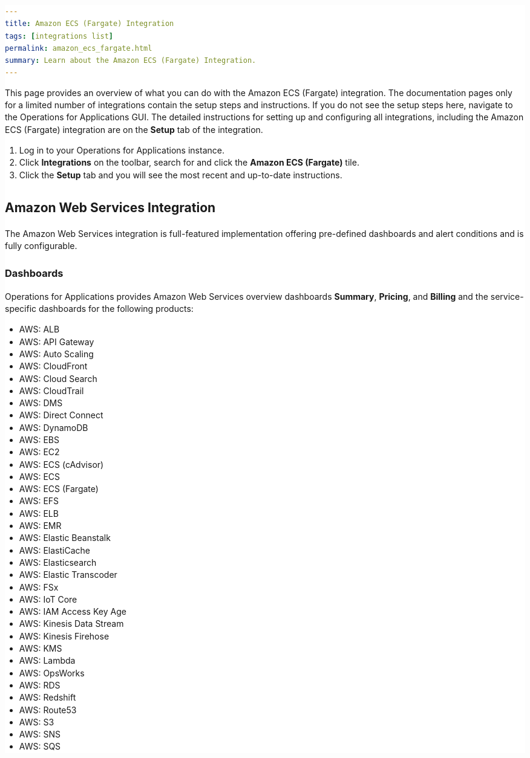 ```yaml
---
title: Amazon ECS (Fargate) Integration
tags: [integrations list]
permalink: amazon_ecs_fargate.html
summary: Learn about the Amazon ECS (Fargate) Integration.
---
```


This page provides an overview of what you can do with the Amazon ECS (Fargate) integration. The documentation pages only for a limited number of integrations contain the setup steps and instructions. If you do not see the setup steps here, navigate to the Operations for Applications GUI. The detailed instructions for setting up and configuring all integrations, including the Amazon ECS (Fargate) integration are on the **Setup** tab of the integration.

1. Log in to your Operations for Applications instance. 
2. Click **Integrations** on the toolbar, search for and click the **Amazon ECS (Fargate)** tile. 
3. Click the **Setup** tab and you will see the most recent and up-to-date instructions.

## Amazon Web Services Integration

The Amazon Web Services integration is full-featured implementation offering pre-defined dashboards and alert conditions and is fully configurable.

### Dashboards

Operations for Applications provides Amazon Web Services overview dashboards **Summary**, **Pricing**, and **Billing** and the service-specific dashboards for the following products:

- AWS: ALB
- AWS: API Gateway
- AWS: Auto Scaling
- AWS: CloudFront
- AWS: Cloud Search
- AWS: CloudTrail
- AWS: DMS
- AWS: Direct Connect
- AWS: DynamoDB
- AWS: EBS
- AWS: EC2
- AWS: ECS (cAdvisor)
- AWS: ECS
- AWS: ECS (Fargate)
- AWS: EFS
- AWS: ELB
- AWS: EMR
- AWS: Elastic Beanstalk
- AWS: ElastiCache
- AWS: Elasticsearch
- AWS: Elastic Transcoder
- AWS: FSx
- AWS: IoT Core
- AWS: IAM Access Key Age
- AWS: Kinesis Data Stream
- AWS: Kinesis Firehose
- AWS: KMS
- AWS: Lambda
- AWS: OpsWorks
- AWS: RDS
- AWS: Redshift
- AWS: Route53
- AWS: S3
- AWS: SNS
- AWS: SQS
